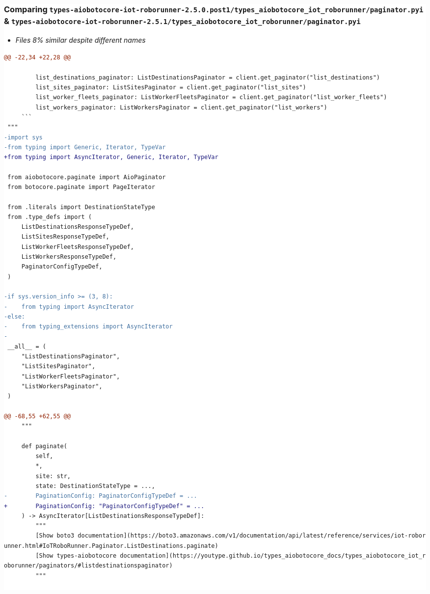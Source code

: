### Comparing `types-aiobotocore-iot-roborunner-2.5.0.post1/types_aiobotocore_iot_roborunner/paginator.pyi` & `types-aiobotocore-iot-roborunner-2.5.1/types_aiobotocore_iot_roborunner/paginator.pyi`

 * *Files 8% similar despite different names*

```diff
@@ -22,34 +22,28 @@
 
         list_destinations_paginator: ListDestinationsPaginator = client.get_paginator("list_destinations")
         list_sites_paginator: ListSitesPaginator = client.get_paginator("list_sites")
         list_worker_fleets_paginator: ListWorkerFleetsPaginator = client.get_paginator("list_worker_fleets")
         list_workers_paginator: ListWorkersPaginator = client.get_paginator("list_workers")
     ```
 """
-import sys
-from typing import Generic, Iterator, TypeVar
+from typing import AsyncIterator, Generic, Iterator, TypeVar
 
 from aiobotocore.paginate import AioPaginator
 from botocore.paginate import PageIterator
 
 from .literals import DestinationStateType
 from .type_defs import (
     ListDestinationsResponseTypeDef,
     ListSitesResponseTypeDef,
     ListWorkerFleetsResponseTypeDef,
     ListWorkersResponseTypeDef,
     PaginatorConfigTypeDef,
 )
 
-if sys.version_info >= (3, 8):
-    from typing import AsyncIterator
-else:
-    from typing_extensions import AsyncIterator
-
 __all__ = (
     "ListDestinationsPaginator",
     "ListSitesPaginator",
     "ListWorkerFleetsPaginator",
     "ListWorkersPaginator",
 )
 
@@ -68,55 +62,55 @@
     """
 
     def paginate(
         self,
         *,
         site: str,
         state: DestinationStateType = ...,
-        PaginationConfig: PaginatorConfigTypeDef = ...
+        PaginationConfig: "PaginatorConfigTypeDef" = ...
     ) -> AsyncIterator[ListDestinationsResponseTypeDef]:
         """
         [Show boto3 documentation](https://boto3.amazonaws.com/v1/documentation/api/latest/reference/services/iot-roborunner.html#IoTRoboRunner.Paginator.ListDestinations.paginate)
         [Show types-aiobotocore documentation](https://youtype.github.io/types_aiobotocore_docs/types_aiobotocore_iot_roborunner/paginators/#listdestinationspaginator)
         """
 
```